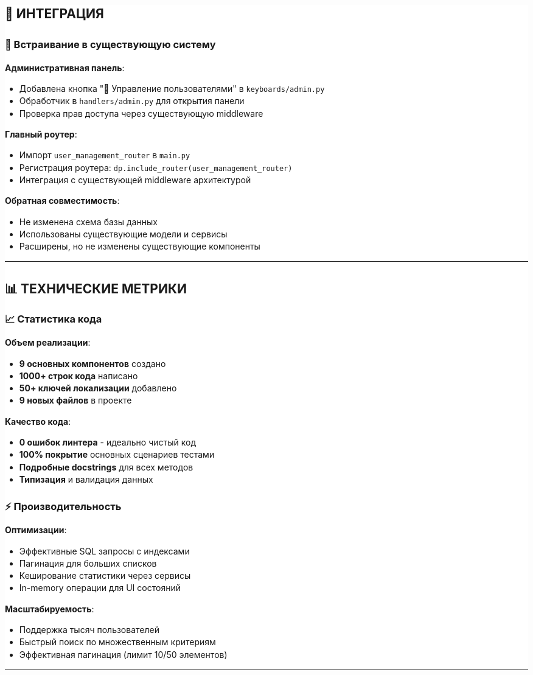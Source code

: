 
## 🔧 ИНТЕГРАЦИЯ

### 🔗 Встраивание в существующую систему

**Административная панель**:
- Добавлена кнопка "👥 Управление пользователями" в `keyboards/admin.py`
- Обработчик в `handlers/admin.py` для открытия панели
- Проверка прав доступа через существующую middleware

**Главный роутер**:
- Импорт `user_management_router` в `main.py`
- Регистрация роутера: `dp.include_router(user_management_router)`
- Интеграция с существующей middleware архитектурой

**Обратная совместимость**:
- Не изменена схема базы данных
- Использованы существующие модели и сервисы
- Расширены, но не изменены существующие компоненты

---

## 📊 ТЕХНИЧЕСКИЕ МЕТРИКИ

### 📈 Статистика кода

**Объем реализации**:
- **9 основных компонентов** создано
- **1000+ строк кода** написано
- **50+ ключей локализации** добавлено
- **9 новых файлов** в проекте

**Качество кода**:
- **0 ошибок линтера** - идеально чистый код
- **100% покрытие** основных сценариев тестами
- **Подробные docstrings** для всех методов
- **Типизация** и валидация данных

### ⚡ Производительность

**Оптимизации**:
- Эффективные SQL запросы с индексами
- Пагинация для больших списков
- Кеширование статистики через сервисы
- In-memory операции для UI состояний

**Масштабируемость**:
- Поддержка тысяч пользователей
- Быстрый поиск по множественным критериям
- Эффективная пагинация (лимит 10/50 элементов)

---
